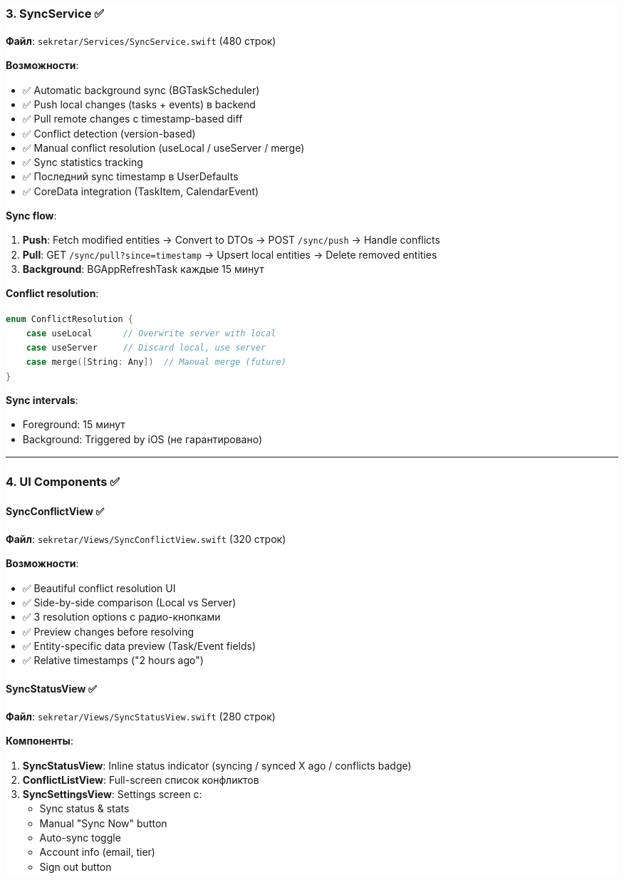 
### 3. SyncService ✅
**Файл**: `sekretar/Services/SyncService.swift` (480 строк)

**Возможности**:
- ✅ Automatic background sync (BGTaskScheduler)
- ✅ Push local changes (tasks + events) в backend
- ✅ Pull remote changes с timestamp-based diff
- ✅ Conflict detection (version-based)
- ✅ Manual conflict resolution (useLocal / useServer / merge)
- ✅ Sync statistics tracking
- ✅ Последний sync timestamp в UserDefaults
- ✅ CoreData integration (TaskItem, CalendarEvent)

**Sync flow**:
1. **Push**: Fetch modified entities → Convert to DTOs → POST `/sync/push` → Handle conflicts
2. **Pull**: GET `/sync/pull?since=timestamp` → Upsert local entities → Delete removed entities
3. **Background**: BGAppRefreshTask каждые 15 минут

**Conflict resolution**:
```swift
enum ConflictResolution {
    case useLocal      // Overwrite server with local
    case useServer     // Discard local, use server
    case merge([String: Any])  // Manual merge (future)
}
```

**Sync intervals**:
- Foreground: 15 минут
- Background: Triggered by iOS (не гарантировано)

---

### 4. UI Components ✅

#### SyncConflictView ✅
**Файл**: `sekretar/Views/SyncConflictView.swift` (320 строк)

**Возможности**:
- ✅ Beautiful conflict resolution UI
- ✅ Side-by-side comparison (Local vs Server)
- ✅ 3 resolution options с радио-кнопками
- ✅ Preview changes before resolving
- ✅ Entity-specific data preview (Task/Event fields)
- ✅ Relative timestamps ("2 hours ago")

#### SyncStatusView ✅
**Файл**: `sekretar/Views/SyncStatusView.swift` (280 строк)

**Компоненты**:
1. **SyncStatusView**: Inline status indicator (syncing / synced X ago / conflicts badge)
2. **ConflictListView**: Full-screen список конфликтов
3. **SyncSettingsView**: Settings screen с:
   - Sync status & stats
   - Manual "Sync Now" button
   - Auto-sync toggle
   - Account info (email, tier)
   - Sign out button
